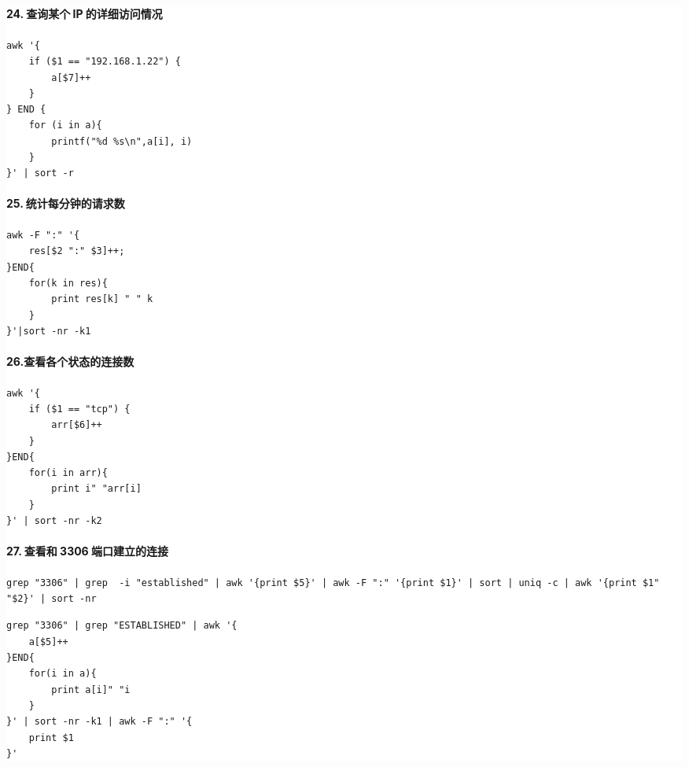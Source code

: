 #### 24. **查询某个 IP 的详细访问情况**

```shell
awk '{
    if ($1 == "192.168.1.22") {
        a[$7]++
    }
} END {
    for (i in a){
        printf("%d %s\n",a[i], i)
    }
}' | sort -r
```

#### 25. **统计每分钟的请求数**

```shell
awk -F ":" '{
    res[$2 ":" $3]++;
}END{
    for(k in res){
        print res[k] " " k
    }
}'|sort -nr -k1
```

#### 26.**查看各个状态的连接数**

```shell
awk '{
    if ($1 == "tcp") {
        arr[$6]++
    }
}END{
    for(i in arr){
        print i" "arr[i]
    }
}' | sort -nr -k2
```

#### 27. **查看和 3306 端口建立的连接**

```shell
grep "3306" | grep  -i "established" | awk '{print $5}' | awk -F ":" '{print $1}' | sort | uniq -c | awk '{print $1" "$2}' | sort -nr
```

```shell
grep "3306" | grep "ESTABLISHED" | awk '{
    a[$5]++
}END{
    for(i in a){
        print a[i]" "i
    }
}' | sort -nr -k1 | awk -F ":" '{
    print $1
}'
```
